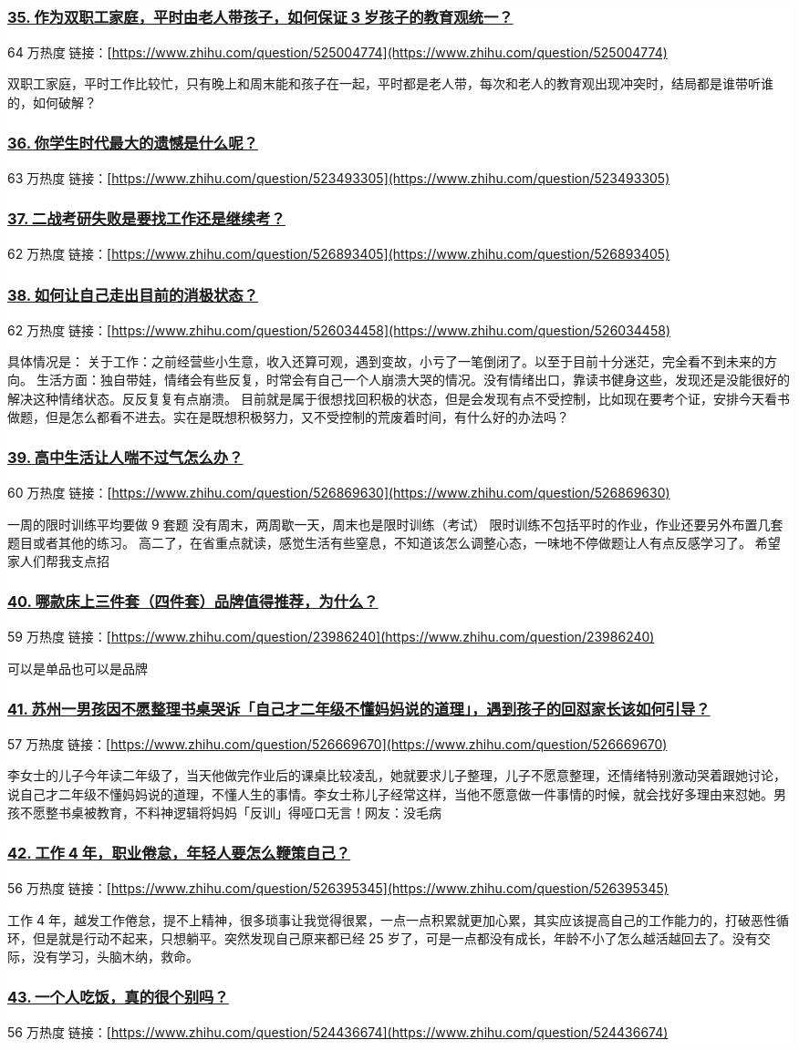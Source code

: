 ### [35. 作为双职工家庭，平时由老人带孩子，如何保证 3 岁孩子的教育观统一？](https://www.zhihu.com/question/525004774)
64 万热度 链接：[https://www.zhihu.com/question/525004774](https://www.zhihu.com/question/525004774)

双职工家庭，平时工作比较忙，只有晚上和周末能和孩子在一起，平时都是老人带，每次和老人的教育观出现冲突时，结局都是谁带听谁的，如何破解？

### [36. 你学生时代最大的遗憾是什么呢？](https://www.zhihu.com/question/523493305)
63 万热度 链接：[https://www.zhihu.com/question/523493305](https://www.zhihu.com/question/523493305)



### [37. 二战考研失败是要找工作还是继续考？](https://www.zhihu.com/question/526893405)
62 万热度 链接：[https://www.zhihu.com/question/526893405](https://www.zhihu.com/question/526893405)



### [38. 如何让自己走出目前的消极状态？](https://www.zhihu.com/question/526034458)
62 万热度 链接：[https://www.zhihu.com/question/526034458](https://www.zhihu.com/question/526034458)

具体情况是： 关于工作：之前经营些小生意，收入还算可观，遇到变故，小亏了一笔倒闭了。以至于目前十分迷茫，完全看不到未来的方向。 生活方面：独自带娃，情绪会有些反复，时常会有自己一个人崩溃大哭的情况。没有情绪出口，靠读书健身这些，发现还是没能很好的解决这种情绪状态。反反复复有点崩溃。 目前就是属于很想找回积极的状态，但是会发现有点不受控制，比如现在要考个证，安排今天看书做题，但是怎么都看不进去。实在是既想积极努力，又不受控制的荒废着时间，有什么好的办法吗？

### [39. 高中生活让人喘不过气怎么办？](https://www.zhihu.com/question/526869630)
60 万热度 链接：[https://www.zhihu.com/question/526869630](https://www.zhihu.com/question/526869630)

一周的限时训练平均要做 9 套题 没有周末，两周歇一天，周末也是限时训练（考试） 限时训练不包括平时的作业，作业还要另外布置几套题目或者其他的练习。 高二了，在省重点就读，感觉生活有些窒息，不知道该怎么调整心态，一味地不停做题让人有点反感学习了。 希望家人们帮我支点招

### [40. 哪款床上三件套（四件套）品牌值得推荐，为什么？](https://www.zhihu.com/question/23986240)
59 万热度 链接：[https://www.zhihu.com/question/23986240](https://www.zhihu.com/question/23986240)

可以是单品也可以是品牌

### [41. 苏州一男孩因不愿整理书桌哭诉「自己才二年级不懂妈妈说的道理」，遇到孩子的回怼家长该如何引导？](https://www.zhihu.com/question/526669670)
57 万热度 链接：[https://www.zhihu.com/question/526669670](https://www.zhihu.com/question/526669670)

李女士的儿子今年读二年级了，当天他做完作业后的课桌比较凌乱，她就要求儿子整理，儿子不愿意整理，还情绪特别激动哭着跟她讨论，说自己才二年级不懂妈妈说的道理，不懂人生的事情。李女士称儿子经常这样，当他不愿意做一件事情的时候，就会找好多理由来怼她。男孩不愿整书桌被教育，不料神逻辑将妈妈「反训」得哑口无言！网友：没毛病

### [42. 工作 4 年，职业倦怠，年轻人要怎么鞭策自己？](https://www.zhihu.com/question/526395345)
56 万热度 链接：[https://www.zhihu.com/question/526395345](https://www.zhihu.com/question/526395345)

工作 4 年，越发工作倦怠，提不上精神，很多琐事让我觉得很累，一点一点积累就更加心累，其实应该提高自己的工作能力的，打破恶性循环，但是就是行动不起来，只想躺平。突然发现自己原来都已经 25 岁了，可是一点都没有成长，年龄不小了怎么越活越回去了。没有交际，没有学习，头脑木纳，救命。

### [43. 一个人吃饭，真的很个别吗？](https://www.zhihu.com/question/524436674)
56 万热度 链接：[https://www.zhihu.com/question/524436674](https://www.zhihu.com/question/524436674)
